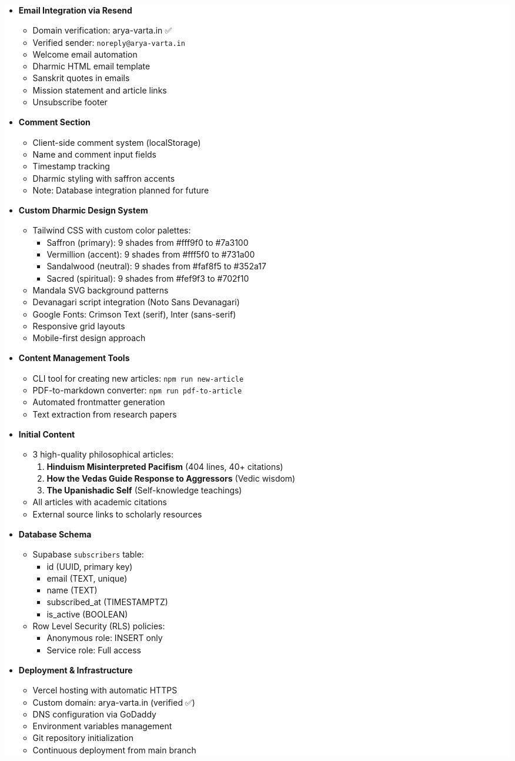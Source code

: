 - **Email Integration via Resend**
  - Domain verification: arya-varta.in ✅
  - Verified sender: `noreply@arya-varta.in`
  - Welcome email automation
  - Dharmic HTML email template
  - Sanskrit quotes in emails
  - Mission statement and article links
  - Unsubscribe footer

- **Comment Section**
  - Client-side comment system (localStorage)
  - Name and comment input fields
  - Timestamp tracking
  - Dharmic styling with saffron accents
  - Note: Database integration planned for future

- **Custom Dharmic Design System**
  - Tailwind CSS with custom color palettes:
    * Saffron (primary): 9 shades from #fff9f0 to #7a3100
    * Vermillion (accent): 9 shades from #fff5f0 to #731a00
    * Sandalwood (neutral): 9 shades from #faf8f5 to #352a17
    * Sacred (spiritual): 9 shades from #fef9f3 to #702f10
  - Mandala SVG background patterns
  - Devanagari script integration (Noto Sans Devanagari)
  - Google Fonts: Crimson Text (serif), Inter (sans-serif)
  - Responsive grid layouts
  - Mobile-first design approach

- **Content Management Tools**
  - CLI tool for creating new articles: `npm run new-article`
  - PDF-to-markdown converter: `npm run pdf-to-article`
  - Automated frontmatter generation
  - Text extraction from research papers

- **Initial Content**
  - 3 high-quality philosophical articles:
    1. **Hinduism Misinterpreted Pacifism** (404 lines, 40+ citations)
    2. **How the Vedas Guide Response to Aggressors** (Vedic wisdom)
    3. **The Upanishadic Self** (Self-knowledge teachings)
  - All articles with academic citations
  - External source links to scholarly resources

- **Database Schema**
  - Supabase `subscribers` table:
    * id (UUID, primary key)
    * email (TEXT, unique)
    * name (TEXT)
    * subscribed_at (TIMESTAMPTZ)
    * is_active (BOOLEAN)
  - Row Level Security (RLS) policies:
    * Anonymous role: INSERT only
    * Service role: Full access

- **Deployment & Infrastructure**
  - Vercel hosting with automatic HTTPS
  - Custom domain: arya-varta.in (verified ✅)
  - DNS configuration via GoDaddy
  - Environment variables management
  - Git repository initialization
  - Continuous deployment from main branch
